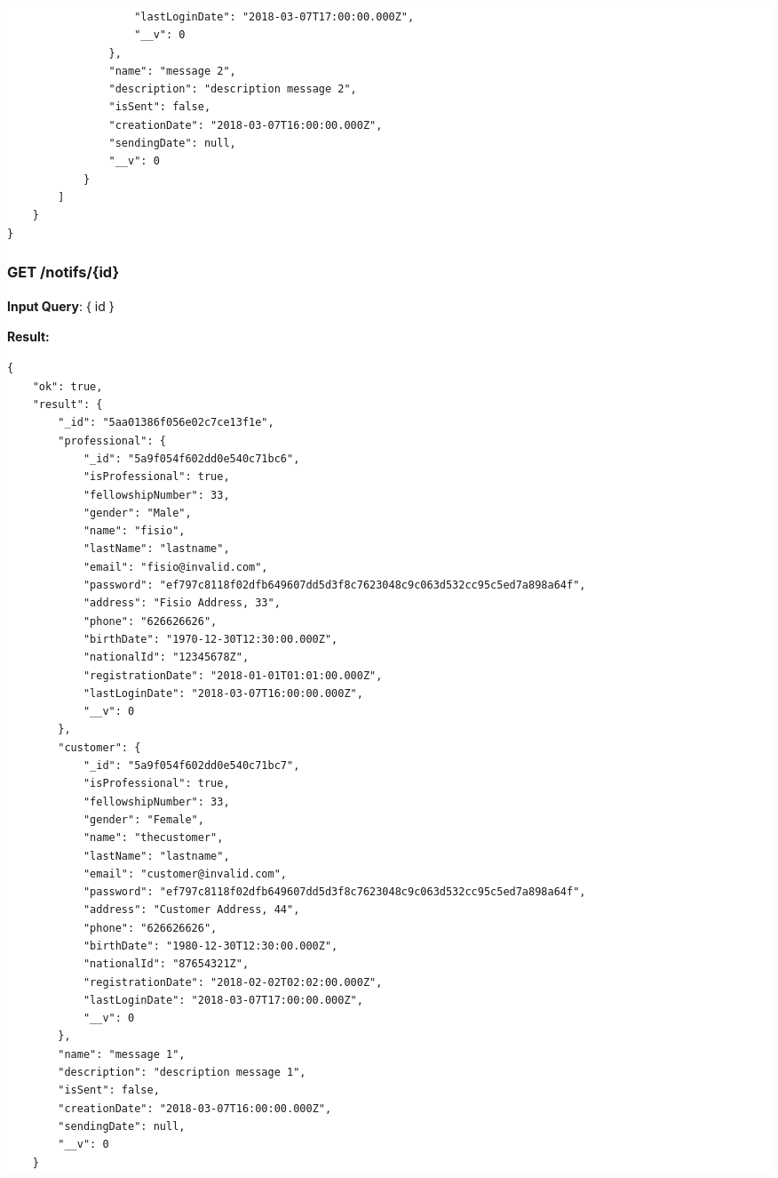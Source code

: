                         "lastLoginDate": "2018-03-07T17:00:00.000Z",
                        "__v": 0
                    },
                    "name": "message 2",
                    "description": "description message 2",
                    "isSent": false,
                    "creationDate": "2018-03-07T16:00:00.000Z",
                    "sendingDate": null,
                    "__v": 0
                }
            ]
        }
    }

### GET /notifs/{id}

**Input Query**: { id }

**Result:**

    {
        "ok": true,
        "result": {
            "_id": "5aa01386f056e02c7ce13f1e",
            "professional": {
                "_id": "5a9f054f602dd0e540c71bc6",
                "isProfessional": true,
                "fellowshipNumber": 33,
                "gender": "Male",
                "name": "fisio",
                "lastName": "lastname",
                "email": "fisio@invalid.com",
                "password": "ef797c8118f02dfb649607dd5d3f8c7623048c9c063d532cc95c5ed7a898a64f",
                "address": "Fisio Address, 33",
                "phone": "626626626",
                "birthDate": "1970-12-30T12:30:00.000Z",
                "nationalId": "12345678Z",
                "registrationDate": "2018-01-01T01:01:00.000Z",
                "lastLoginDate": "2018-03-07T16:00:00.000Z",
                "__v": 0
            },
            "customer": {
                "_id": "5a9f054f602dd0e540c71bc7",
                "isProfessional": true,
                "fellowshipNumber": 33,
                "gender": "Female",
                "name": "thecustomer",
                "lastName": "lastname",
                "email": "customer@invalid.com",
                "password": "ef797c8118f02dfb649607dd5d3f8c7623048c9c063d532cc95c5ed7a898a64f",
                "address": "Customer Address, 44",
                "phone": "626626626",
                "birthDate": "1980-12-30T12:30:00.000Z",
                "nationalId": "87654321Z",
                "registrationDate": "2018-02-02T02:02:00.000Z",
                "lastLoginDate": "2018-03-07T17:00:00.000Z",
                "__v": 0
            },
            "name": "message 1",
            "description": "description message 1",
            "isSent": false,
            "creationDate": "2018-03-07T16:00:00.000Z",
            "sendingDate": null,
            "__v": 0
        }